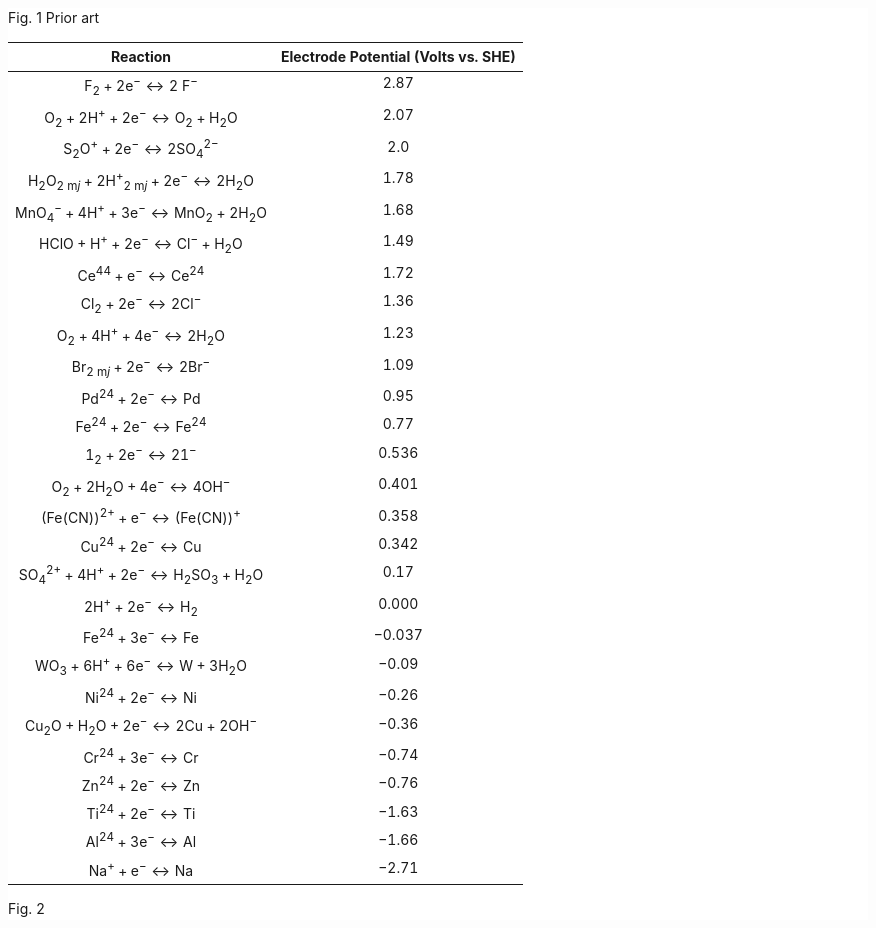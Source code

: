 Fig. 1 Prior art

| Reaction | Electrode Potential (Volts vs. SHE) |
| :--: | :--: |
| $\mathrm{F}_{2}+2 \mathrm{e}^{-} \leftrightarrow 2 \mathrm{~F}^{-}$ | 2.87 |
| $\mathrm{O}_{2}+2 \mathrm{H}^{+}+2 \mathrm{e}^{-} \leftrightarrow \mathrm{O}_{2}+\mathrm{H}_{2} \mathrm{O}$ | 2.07 |
| $\mathrm{S}_{2} \mathrm{O}^{+}+2 \mathrm{e}^{-} \leftrightarrow 2 \mathrm{SO}_{4}^{2-}$ | 2.0 |
| $\mathrm{H}_{2} \mathrm{O}_{2 \mathrm{~m} j}+2 \mathrm{H}^{+}{ }_{2 \mathrm{~m} j}+2 \mathrm{e}^{-} \leftrightarrow 2 \mathrm{H}_{2} \mathrm{O}$ | 1.78 |
| $\mathrm{MnO}_{4}^{-}+4 \mathrm{H}^{+}+3 \mathrm{e}^{-} \leftrightarrow \mathrm{MnO}_{2}+2 \mathrm{H}_{2} \mathrm{O}$ | 1.68 |
| $\mathrm{HClO}+\mathrm{H}^{+}+2 \mathrm{e}^{-} \leftrightarrow \mathrm{Cl}^{-}+\mathrm{H}_{2} \mathrm{O}$ | 1.49 |
| $\mathrm{Ce}^{44}+\mathrm{e}^{-} \leftrightarrow \mathrm{Ce}^{24}$ | 1.72 |
| $\mathrm{Cl}_{2}+2 \mathrm{e}^{-} \leftrightarrow 2 \mathrm{Cl}^{-}$ | 1.36 |
| $\mathrm{O}_{2}+4 \mathrm{H}^{+}+4 \mathrm{e}^{-} \leftrightarrow 2 \mathrm{H}_{2} \mathrm{O}$ | 1.23 |
| $\mathrm{Br}_{2 \mathrm{~m} j}+2 \mathrm{e}^{-} \leftrightarrow 2 \mathrm{Br}^{-}$ | 1.09 |
| $\mathrm{Pd}^{24}+2 \mathrm{e}^{-} \leftrightarrow \mathrm{Pd}$ | 0.95 |
| $\mathrm{Fe}^{24}+2 \mathrm{e}^{-} \leftrightarrow \mathrm{Fe}^{24}$ | 0.77 |
| $1_{2}+2 \mathrm{e}^{-} \leftrightarrow 21^{-}$ | 0.536 |
| $\mathrm{O}_{2}+2 \mathrm{H}_{2} \mathrm{O}+4 \mathrm{e}^{-} \leftrightarrow 4 \mathrm{OH}^{-}$ | 0.401 |
| $(\mathrm{Fe}(\mathrm{CN}))^{2+}+\mathrm{e}^{-} \leftrightarrow(\mathrm{Fe}(\mathrm{CN}))^{+}$ | 0.358 |
| $\mathrm{Cu}^{24}+2 \mathrm{e}^{-} \leftrightarrow \mathrm{Cu}$ | 0.342 |
| $\mathrm{SO}_{4}^{2+}+4 \mathrm{H}^{+}+2 \mathrm{e}^{-} \leftrightarrow \mathrm{H}_{2} \mathrm{SO}_{3}+\mathrm{H}_{2} \mathrm{O}$ | 0.17 |
| $2 \mathrm{H}^{+}+2 \mathrm{e}^{-} \leftrightarrow \mathrm{H}_{2}$ | 0.000 |
| $\mathrm{Fe}^{24}+3 \mathrm{e}^{-} \leftrightarrow \mathrm{Fe}$ | $-0.037$ |
| $\mathrm{WO}_{3}+6 \mathrm{H}^{+}+6 \mathrm{e}^{-} \leftrightarrow \mathrm{W}+3 \mathrm{H}_{2} \mathrm{O}$ | $-0.09$ |
| $\mathrm{Ni}^{24}+2 \mathrm{e}^{-} \leftrightarrow \mathrm{Ni}$ | $-0.26$ |
| $\mathrm{Cu}_{2} \mathrm{O}+\mathrm{H}_{2} \mathrm{O}+2 \mathrm{e}^{-} \leftrightarrow 2 \mathrm{Cu}+2 \mathrm{OH}^{-}$ | $-0.36$ |
| $\mathrm{Cr}^{24}+3 \mathrm{e}^{-} \leftrightarrow \mathrm{Cr}$ | $-0.74$ |
| $\mathrm{Zn}^{24}+2 \mathrm{e}^{-} \leftrightarrow \mathrm{Zn}$ | $-0.76$ |
| $\mathrm{Ti}^{24}+2 \mathrm{e}^{-} \leftrightarrow \mathrm{Ti}$ | $-1.63$ |
| $\mathrm{Al}^{24}+3 \mathrm{e}^{-} \leftrightarrow \mathrm{Al}$ | $-1.66$ |
| $\mathrm{Na}^{+}+\mathrm{e}^{-} \leftrightarrow \mathrm{Na}$ | $-2.71$ |

Fig. 2

